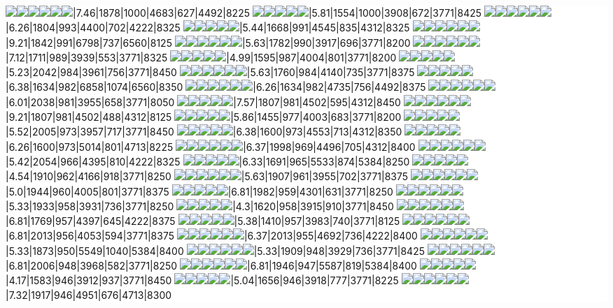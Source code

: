 ![](/item/6695.png)![](/item/3071.png)![](/item/1001.png)![](/item/1053.png)![](/item/1055.png)![](/item/1037.png)|7.46|1878|1000|4683|627|4492|8225
![](/item/3124.png)![](/item/3094.png)![](/item/1053.png)![](/item/1055.png)![](/item/1037.png)|5.81|1554|1000|3908|672|3771|8425
![](/item/3087.png)![](/item/6609.png)![](/item/1001.png)![](/item/1053.png)![](/item/1055.png)![](/item/1037.png)|6.26|1804|993|4400|702|4222|8325
![](/item/3153.png)![](/item/3161.png)![](/item/1001.png)![](/item/1055.png)![](/item/1037.png)|5.44|1668|991|4545|835|4312|8325
![](/item/6695.png)![](/item/3026.png)![](/item/1001.png)![](/item/1053.png)![](/item/1055.png)![](/item/1037.png)|9.21|1842|991|6798|737|6560|8125
![](/item/3124.png)![](/item/6676.png)![](/item/1001.png)![](/item/1053.png)![](/item/1055.png)![](/item/1036.png)|5.63|1782|990|3917|696|3771|8200
![](/item/6695.png)![](/item/3115.png)![](/item/1001.png)![](/item/1053.png)![](/item/1055.png)![](/item/1037.png)|7.12|1711|989|3939|553|3771|8325
![](/item/3153.png)![](/item/3046.png)![](/item/1055.png)![](/item/1038.png)![](/item/1036.png)|4.99|1595|987|4004|801|3771|8200
![](/item/3033.png)![](/item/6696.png)![](/item/1053.png)![](/item/1055.png)![](/item/3006.png)|5.23|2042|984|3961|756|3771|8450
![](/item/3124.png)![](/item/3072.png)![](/item/1001.png)![](/item/1055.png)![](/item/1037.png)![](/item/1036.png)|5.63|1760|984|4140|735|3771|8375
![](/item/3153.png)![](/item/3026.png)![](/item/1001.png)![](/item/1055.png)![](/item/1038.png)|6.38|1634|982|6858|1074|6560|8350
![](/item/3153.png)![](/item/3071.png)![](/item/1001.png)![](/item/1055.png)![](/item/1037.png)![](/item/1036.png)|6.26|1634|982|4735|756|4492|8375
![](/item/3033.png)![](/item/3006.png)![](/item/1053.png)![](/item/1055.png)![](/item/1038.png)![](/item/1038.png)|6.01|2038|981|3955|658|3771|8050
![](/item/6695.png)![](/item/3161.png)![](/item/1053.png)![](/item/1055.png)![](/item/3006.png)|7.57|1807|981|4502|595|4312|8450
![](/item/6695.png)![](/item/6035.png)![](/item/1001.png)![](/item/1053.png)![](/item/1055.png)![](/item/1037.png)|9.21|1807|981|4502|488|4312|8125
![](/item/3153.png)![](/item/3085.png)![](/item/1055.png)![](/item/1038.png)![](/item/1036.png)|5.86|1455|977|4003|683|3771|8200
![](/item/3033.png)![](/item/6693.png)![](/item/1053.png)![](/item/1055.png)![](/item/3006.png)|5.52|2005|973|3957|717|3771|8450
![](/item/3153.png)![](/item/6035.png)![](/item/1001.png)![](/item/1055.png)![](/item/1038.png)|6.38|1600|973|4553|713|4312|8350
![](/item/3153.png)![](/item/6333.png)![](/item/1001.png)![](/item/1055.png)![](/item/1037.png)|6.26|1600|973|5014|801|4713|8225
![](/item/3033.png)![](/item/3161.png)![](/item/1001.png)![](/item/1053.png)![](/item/1055.png)![](/item/1036.png)|6.37|1998|969|4496|705|4312|8400
![](/item/6676.png)![](/item/6609.png)![](/item/1001.png)![](/item/1053.png)![](/item/1055.png)![](/item/1037.png)|5.42|2054|966|4395|810|4222|8325
![](/item/3124.png)![](/item/6673.png)![](/item/1001.png)![](/item/1055.png)![](/item/1038.png)|6.33|1691|965|5533|874|5384|8250
![](/item/6672.png)![](/item/3072.png)![](/item/1001.png)![](/item/1055.png)![](/item/1038.png)|4.54|1910|962|4166|918|3771|8250
![](/item/3033.png)![](/item/3046.png)![](/item/1053.png)![](/item/1055.png)![](/item/1037.png)![](/item/1036.png)|5.63|1907|961|3955|702|3771|8375
![](/item/6672.png)![](/item/3074.png)![](/item/1001.png)![](/item/1055.png)![](/item/1037.png)![](/item/1036.png)|5.0|1944|960|4005|801|3771|8375
![](/item/3095.png)![](/item/3072.png)![](/item/1001.png)![](/item/1055.png)![](/item/1038.png)|6.81|1982|959|4301|631|3771|8250
![](/item/6672.png)![](/item/3179.png)![](/item/1001.png)![](/item/1053.png)![](/item/1055.png)![](/item/1038.png)|5.33|1933|958|3931|736|3771|8250
![](/item/6672.png)![](/item/3095.png)![](/item/1053.png)![](/item/1055.png)![](/item/3006.png)|4.3|1620|958|3915|910|3771|8450
![](/item/3094.png)![](/item/6609.png)![](/item/1053.png)![](/item/1055.png)![](/item/1037.png)![](/item/1036.png)|6.81|1769|957|4397|645|4222|8375
![](/item/3153.png)![](/item/3115.png)![](/item/1001.png)![](/item/1055.png)![](/item/1037.png)|5.38|1410|957|3983|740|3771|8125
![](/item/3095.png)![](/item/3074.png)![](/item/1001.png)![](/item/1055.png)![](/item/1037.png)![](/item/1036.png)|6.81|2013|956|4053|594|3771|8375
![](/item/3072.png)![](/item/6609.png)![](/item/1001.png)![](/item/1055.png)![](/item/1038.png)![](/item/1036.png)|6.37|2013|955|4692|736|4222|8400
![](/item/6672.png)![](/item/6673.png)![](/item/1001.png)![](/item/1055.png)![](/item/1038.png)![](/item/1036.png)|5.33|1873|950|5549|1040|5384|8400
![](/item/6672.png)![](/item/3004.png)![](/item/1001.png)![](/item/1053.png)![](/item/1055.png)![](/item/1037.png)|5.33|1909|948|3929|736|3771|8425
![](/item/3095.png)![](/item/3179.png)![](/item/1001.png)![](/item/1053.png)![](/item/1055.png)![](/item/1038.png)|6.81|2006|948|3968|582|3771|8250
![](/item/3095.png)![](/item/6673.png)![](/item/1001.png)![](/item/1055.png)![](/item/1038.png)![](/item/1036.png)|6.81|1946|947|5587|819|5384|8400
![](/item/6672.png)![](/item/3087.png)![](/item/1053.png)![](/item/1055.png)![](/item/3006.png)|4.17|1583|946|3912|937|3771|8450
![](/item/6672.png)![](/item/3094.png)![](/item/1053.png)![](/item/1055.png)![](/item/1037.png)|5.04|1656|946|3918|777|3771|8225
![](/item/3033.png)![](/item/6333.png)![](/item/1001.png)![](/item/1053.png)![](/item/1055.png)![](/item/1036.png)|7.32|1917|946|4951|676|4713|8300